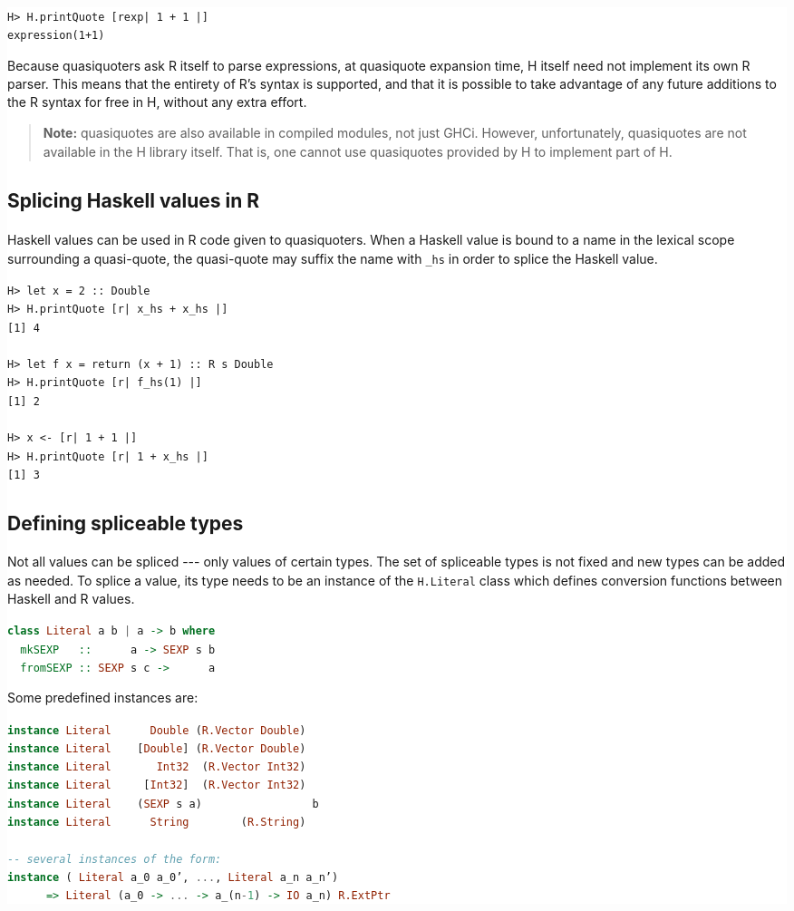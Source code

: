     H> H.printQuote [rexp| 1 + 1 |]
    expression(1+1)

Because quasiquoters ask R itself to parse expressions, at quasiquote
expansion time, H itself need not implement its own R parser. This
means that the entirety of R’s syntax is supported, and that it is
possible to take advantage of any future additions to the R syntax for
free in H, without any extra effort.

> **Note:** quasiquotes are also available in compiled modules, not just
> GHCi. However, unfortunately, quasiquotes are not available in the
> H library itself. That is, one cannot use quasiquotes provided by
> H to implement part of H.

## Splicing Haskell values in R

Haskell values can be used in R code given to quasiquoters. When
a Haskell value is bound to a name in the lexical scope surrounding
a quasi-quote, the quasi-quote may suffix the name with `_hs` in order
to splice the Haskell value.

    H> let x = 2 :: Double
    H> H.printQuote [r| x_hs + x_hs |]
    [1] 4

    H> let f x = return (x + 1) :: R s Double
    H> H.printQuote [r| f_hs(1) |]
    [1] 2

    H> x <- [r| 1 + 1 |]
    H> H.printQuote [r| 1 + x_hs |]
    [1] 3

## Defining spliceable types

Not all values can be spliced --- only values of certain types. The
set of spliceable types is not fixed and new types can be added as
needed. To splice a value, its type needs to be an instance of the
`H.Literal` class which defines conversion functions between Haskell
and R values.

```Haskell
class Literal a b | a -> b where
  mkSEXP   ::      a -> SEXP s b
  fromSEXP :: SEXP s c ->      a
```

Some predefined instances are:

```Haskell
instance Literal      Double (R.Vector Double)
instance Literal    [Double] (R.Vector Double)
instance Literal       Int32  (R.Vector Int32)
instance Literal     [Int32]  (R.Vector Int32)
instance Literal    (SEXP s a)                 b
instance Literal      String        (R.String)

-- several instances of the form:
instance ( Literal a_0 a_0’, ..., Literal a_n a_n’)
      => Literal (a_0 -> ... -> a_(n-1) -> IO a_n) R.ExtPtr
```


[gctorture]: http://stat.ethz.ch/R-manual/R-patched/library/base/html/gctorture.html